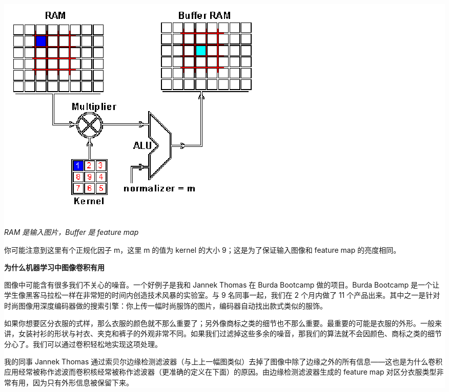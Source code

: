 ![](img/aabb41745a388fd5e9f81d825424c442.jpg)

*RAM 是输入图片，Buffer 是 feature map*

你可能注意到这里有个正规化因子 m，这里 m 的值为 kernel 的大小 9；这是为了保证输入图像和 feature map 的亮度相同。

**为什么机器学习中图像卷积有用**

图像中可能含有很多我们不关心的噪音。一个好例子是我和 Jannek Thomas 在 Burda Bootcamp 做的项目。Burda Bootcamp 是一个让学生像黑客马拉松一样在非常短的时间内创造技术风暴的实验室。与 9 名同事一起，我们在 2 个月内做了 11 个产品出来。其中之一是针对时尚图像用深度编码器做的搜索引擎：你上传一幅时尚服饰的图片，编码器自动找出款式类似的服饰。

如果你想要区分衣服的式样，那么衣服的颜色就不那么重要了；另外像商标之类的细节也不那么重要。最重要的可能是衣服的外形。一般来讲，女装衬衫的形状与衬衣、夹克和裤子的外观非常不同。如果我们过滤掉这些多余的噪音，那我们的算法就不会因颜色、商标之类的细节分心了。我们可以通过卷积轻松地实现这项处理。

我的同事 Jannek Thomas 通过索贝尔边缘检测滤波器（与上上一幅图类似）去掉了图像中除了边缘之外的所有信息——这也是为什么卷积应用经常被称作滤波而卷积核经常被称作滤波器（更准确的定义在下面）的原因。由边缘检测滤波器生成的 feature map 对区分衣服类型非常有用，因为只有外形信息被保留下来。
